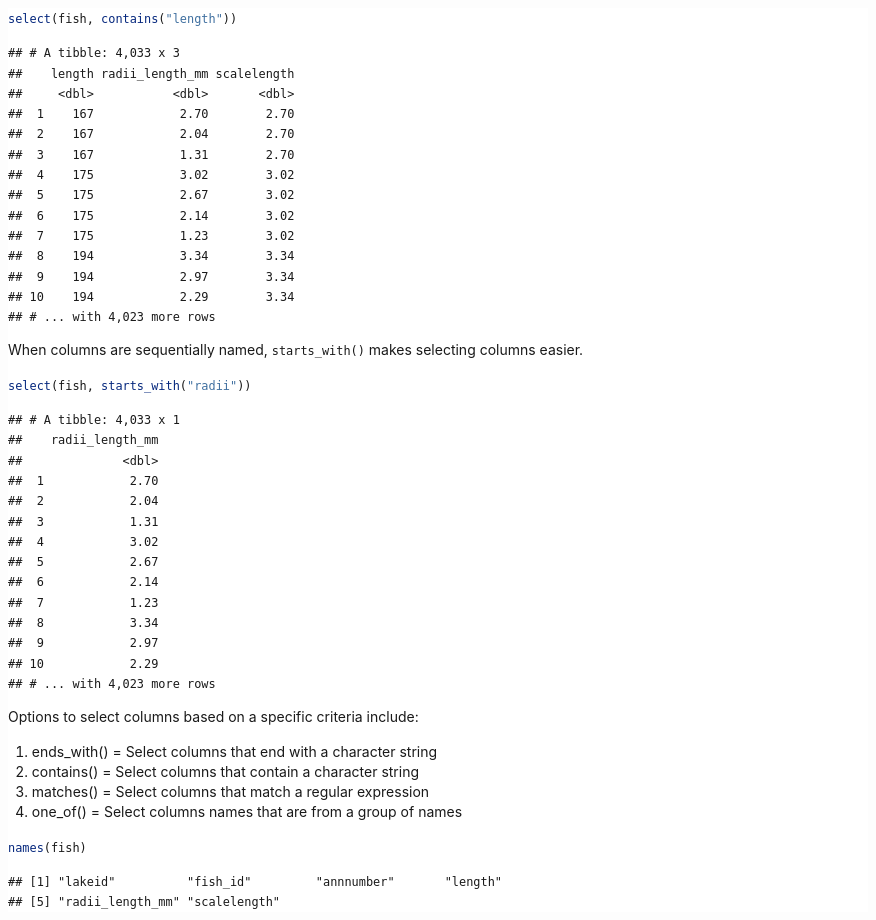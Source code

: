 ```r
select(fish, contains("length"))
```

```
## # A tibble: 4,033 x 3
##    length radii_length_mm scalelength
##     <dbl>           <dbl>       <dbl>
##  1    167            2.70        2.70
##  2    167            2.04        2.70
##  3    167            1.31        2.70
##  4    175            3.02        3.02
##  5    175            2.67        3.02
##  6    175            2.14        3.02
##  7    175            1.23        3.02
##  8    194            3.34        3.34
##  9    194            2.97        3.34
## 10    194            2.29        3.34
## # ... with 4,023 more rows
```

When columns are sequentially named, `starts_with()` makes selecting columns easier.

```r
select(fish, starts_with("radii"))
```

```
## # A tibble: 4,033 x 1
##    radii_length_mm
##              <dbl>
##  1            2.70
##  2            2.04
##  3            1.31
##  4            3.02
##  5            2.67
##  6            2.14
##  7            1.23
##  8            3.34
##  9            2.97
## 10            2.29
## # ... with 4,023 more rows
```

Options to select columns based on a specific criteria include:  
1. ends_with() = Select columns that end with a character string  
2. contains() = Select columns that contain a character string  
3. matches() = Select columns that match a regular expression  
4. one_of() = Select columns names that are from a group of names  


```r
names(fish)
```

```
## [1] "lakeid"          "fish_id"         "annnumber"       "length"         
## [5] "radii_length_mm" "scalelength"
```
